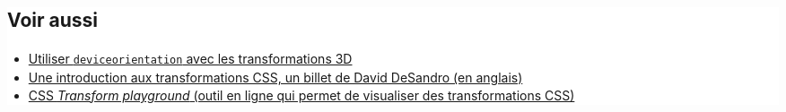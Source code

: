 ## Voir aussi

- [Utiliser `deviceorientation` avec les transformations 3D](/fr/docs/Web/Guide/Events/Using_device_orientation_with_3D_transforms)
- [Une introduction aux transformations CSS, un billet de David DeSandro (en anglais)](https://desandro.github.com/3dtransforms/)
- [CSS <i lang="en">Transform playground</i> (outil en ligne qui permet de visualiser des transformations CSS)](https://css-transform.moro.es/)
